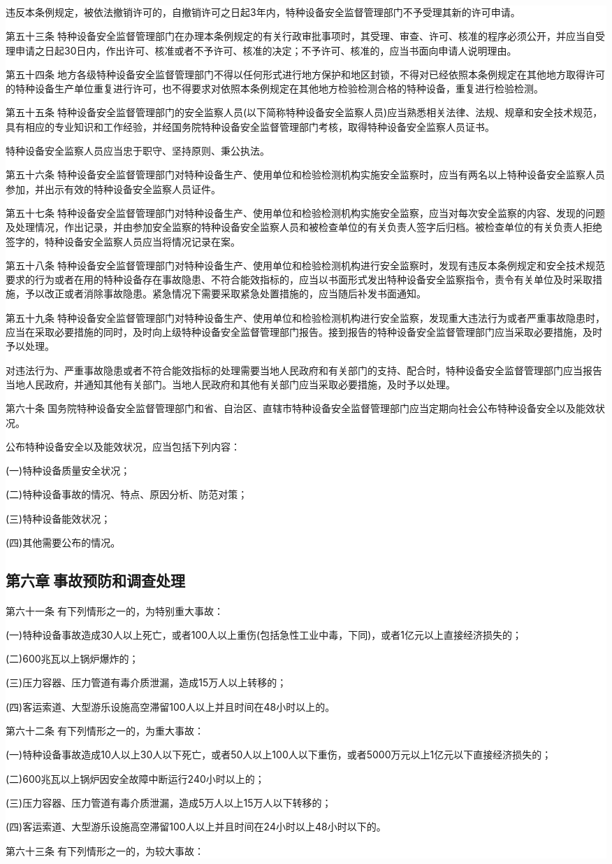 违反本条例规定，被依法撤销许可的，自撤销许可之日起3年内，特种设备安全监督管理部门不予受理其新的许可申请。

第五十三条 特种设备安全监督管理部门在办理本条例规定的有关行政审批事项时，其受理、审查、许可、核准的程序必须公开，并应当自受理申请之日起30日内，作出许可、核准或者不予许可、核准的决定；不予许可、核准的，应当书面向申请人说明理由。

第五十四条 地方各级特种设备安全监督管理部门不得以任何形式进行地方保护和地区封锁，不得对已经依照本条例规定在其他地方取得许可的特种设备生产单位重复进行许可，也不得要求对依照本条例规定在其他地方检验检测合格的特种设备，重复进行检验检测。

第五十五条 特种设备安全监督管理部门的安全监察人员(以下简称特种设备安全监察人员)应当熟悉相关法律、法规、规章和安全技术规范，具有相应的专业知识和工作经验，并经国务院特种设备安全监督管理部门考核，取得特种设备安全监察人员证书。

特种设备安全监察人员应当忠于职守、坚持原则、秉公执法。

第五十六条 特种设备安全监督管理部门对特种设备生产、使用单位和检验检测机构实施安全监察时，应当有两名以上特种设备安全监察人员参加，并出示有效的特种设备安全监察人员证件。

第五十七条 特种设备安全监督管理部门对特种设备生产、使用单位和检验检测机构实施安全监察，应当对每次安全监察的内容、发现的问题及处理情况，作出记录，并由参加安全监察的特种设备安全监察人员和被检查单位的有关负责人签字后归档。被检查单位的有关负责人拒绝签字的，特种设备安全监察人员应当将情况记录在案。

第五十八条 特种设备安全监督管理部门对特种设备生产、使用单位和检验检测机构进行安全监察时，发现有违反本条例规定和安全技术规范要求的行为或者在用的特种设备存在事故隐患、不符合能效指标的，应当以书面形式发出特种设备安全监察指令，责令有关单位及时采取措施，予以改正或者消除事故隐患。紧急情况下需要采取紧急处置措施的，应当随后补发书面通知。

第五十九条 特种设备安全监督管理部门对特种设备生产、使用单位和检验检测机构进行安全监察，发现重大违法行为或者严重事故隐患时，应当在采取必要措施的同时，及时向上级特种设备安全监督管理部门报告。接到报告的特种设备安全监督管理部门应当采取必要措施，及时予以处理。

对违法行为、严重事故隐患或者不符合能效指标的处理需要当地人民政府和有关部门的支持、配合时，特种设备安全监督管理部门应当报告当地人民政府，并通知其他有关部门。当地人民政府和其他有关部门应当采取必要措施，及时予以处理。

第六十条 国务院特种设备安全监督管理部门和省、自治区、直辖市特种设备安全监督管理部门应当定期向社会公布特种设备安全以及能效状况。

公布特种设备安全以及能效状况，应当包括下列内容：

(一)特种设备质量安全状况；

(二)特种设备事故的情况、特点、原因分析、防范对策；

(三)特种设备能效状况；

(四)其他需要公布的情况。

## 第六章 事故预防和调查处理

第六十一条 有下列情形之一的，为特别重大事故：

(一)特种设备事故造成30人以上死亡，或者100人以上重伤(包括急性工业中毒，下同)，或者1亿元以上直接经济损失的；

(二)600兆瓦以上锅炉爆炸的；

(三)压力容器、压力管道有毒介质泄漏，造成15万人以上转移的；

(四)客运索道、大型游乐设施高空滞留100人以上并且时间在48小时以上的。

第六十二条 有下列情形之一的，为重大事故：

(一)特种设备事故造成10人以上30人以下死亡，或者50人以上100人以下重伤，或者5000万元以上1亿元以下直接经济损失的；

(二)600兆瓦以上锅炉因安全故障中断运行240小时以上的；

(三)压力容器、压力管道有毒介质泄漏，造成5万人以上15万人以下转移的；

(四)客运索道、大型游乐设施高空滞留100人以上并且时间在24小时以上48小时以下的。

第六十三条 有下列情形之一的，为较大事故：
